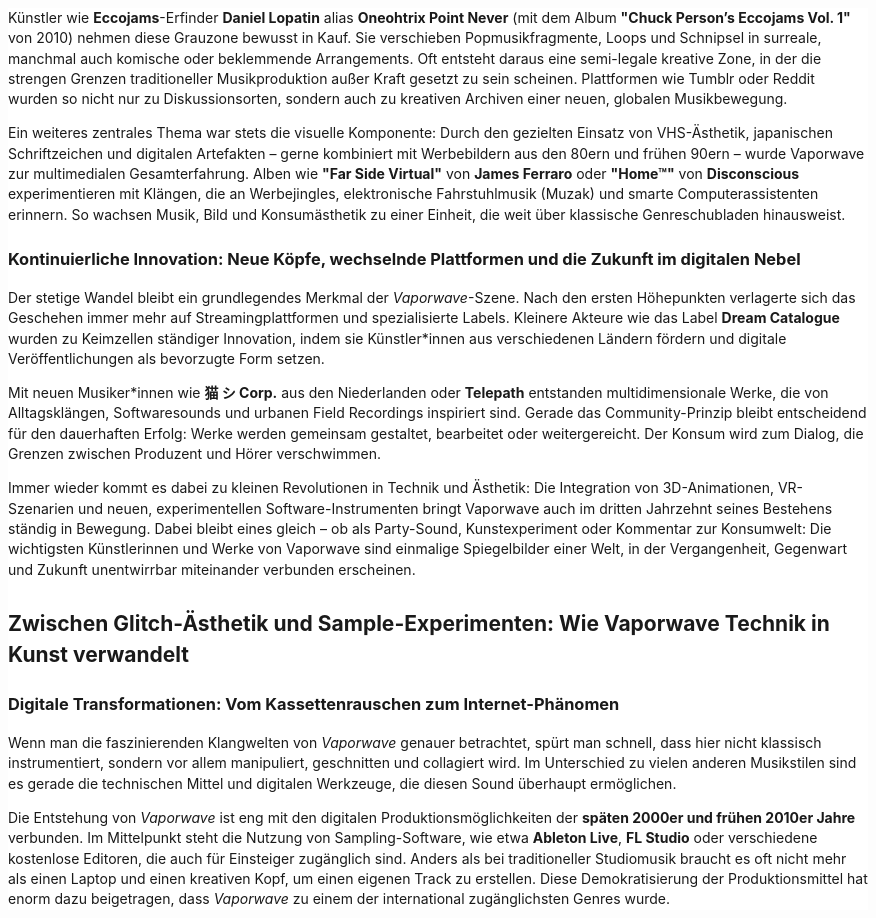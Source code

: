 Künstler wie **Eccojams**-Erfinder **Daniel Lopatin** alias **Oneohtrix Point Never** (mit dem Album
**"Chuck Person’s Eccojams Vol. 1"** von 2010) nehmen diese Grauzone bewusst in Kauf. Sie
verschieben Popmusikfragmente, Loops und Schnipsel in surreale, manchmal auch komische oder
beklemmende Arrangements. Oft entsteht daraus eine semi-legale kreative Zone, in der die strengen
Grenzen traditioneller Musikproduktion außer Kraft gesetzt zu sein scheinen. Plattformen wie Tumblr
oder Reddit wurden so nicht nur zu Diskussionsorten, sondern auch zu kreativen Archiven einer neuen,
globalen Musikbewegung.

Ein weiteres zentrales Thema war stets die visuelle Komponente: Durch den gezielten Einsatz von
VHS-Ästhetik, japanischen Schriftzeichen und digitalen Artefakten – gerne kombiniert mit
Werbebildern aus den 80ern und frühen 90ern – wurde Vaporwave zur multimedialen Gesamterfahrung.
Alben wie **"Far Side Virtual"** von **James Ferraro** oder **"Home™"** von **Disconscious**
experimentieren mit Klängen, die an Werbejingles, elektronische Fahrstuhlmusik (Muzak) und smarte
Computerassistenten erinnern. So wachsen Musik, Bild und Konsumästhetik zu einer Einheit, die weit
über klassische Genreschubladen hinausweist.

### Kontinuierliche Innovation: Neue Köpfe, wechselnde Plattformen und die Zukunft im digitalen Nebel

Der stetige Wandel bleibt ein grundlegendes Merkmal der _Vaporwave_-Szene. Nach den ersten
Höhepunkten verlagerte sich das Geschehen immer mehr auf Streamingplattformen und spezialisierte
Labels. Kleinere Akteure wie das Label **Dream Catalogue** wurden zu Keimzellen ständiger
Innovation, indem sie Künstler\*innen aus verschiedenen Ländern fördern und digitale
Veröffentlichungen als bevorzugte Form setzen.

Mit neuen Musiker\*innen wie **猫 シ Corp.** aus den Niederlanden oder **Telepath** entstanden
multidimensionale Werke, die von Alltagsklängen, Softwaresounds und urbanen Field Recordings
inspiriert sind. Gerade das Community-Prinzip bleibt entscheidend für den dauerhaften Erfolg: Werke
werden gemeinsam gestaltet, bearbeitet oder weitergereicht. Der Konsum wird zum Dialog, die Grenzen
zwischen Produzent und Hörer verschwimmen.

Immer wieder kommt es dabei zu kleinen Revolutionen in Technik und Ästhetik: Die Integration von
3D-Animationen, VR-Szenarien und neuen, experimentellen Software-Instrumenten bringt Vaporwave auch
im dritten Jahrzehnt seines Bestehens ständig in Bewegung. Dabei bleibt eines gleich – ob als
Party-Sound, Kunstexperiment oder Kommentar zur Konsumwelt: Die wichtigsten Künstlerinnen und Werke
von Vaporwave sind einmalige Spiegelbilder einer Welt, in der Vergangenheit, Gegenwart und Zukunft
unentwirrbar miteinander verbunden erscheinen.

## Zwischen Glitch-Ästhetik und Sample-Experimenten: Wie Vaporwave Technik in Kunst verwandelt

### Digitale Transformationen: Vom Kassettenrauschen zum Internet-Phänomen

Wenn man die faszinierenden Klangwelten von _Vaporwave_ genauer betrachtet, spürt man schnell, dass
hier nicht klassisch instrumentiert, sondern vor allem manipuliert, geschnitten und collagiert wird.
Im Unterschied zu vielen anderen Musikstilen sind es gerade die technischen Mittel und digitalen
Werkzeuge, die diesen Sound überhaupt ermöglichen.

Die Entstehung von _Vaporwave_ ist eng mit den digitalen Produktionsmöglichkeiten der **späten
2000er und frühen 2010er Jahre** verbunden. Im Mittelpunkt steht die Nutzung von Sampling-Software,
wie etwa **Ableton Live**, **FL Studio** oder verschiedene kostenlose Editoren, die auch für
Einsteiger zugänglich sind. Anders als bei traditioneller Studiomusik braucht es oft nicht mehr als
einen Laptop und einen kreativen Kopf, um einen eigenen Track zu erstellen. Diese Demokratisierung
der Produktionsmittel hat enorm dazu beigetragen, dass _Vaporwave_ zu einem der international
zugänglichsten Genres wurde.
